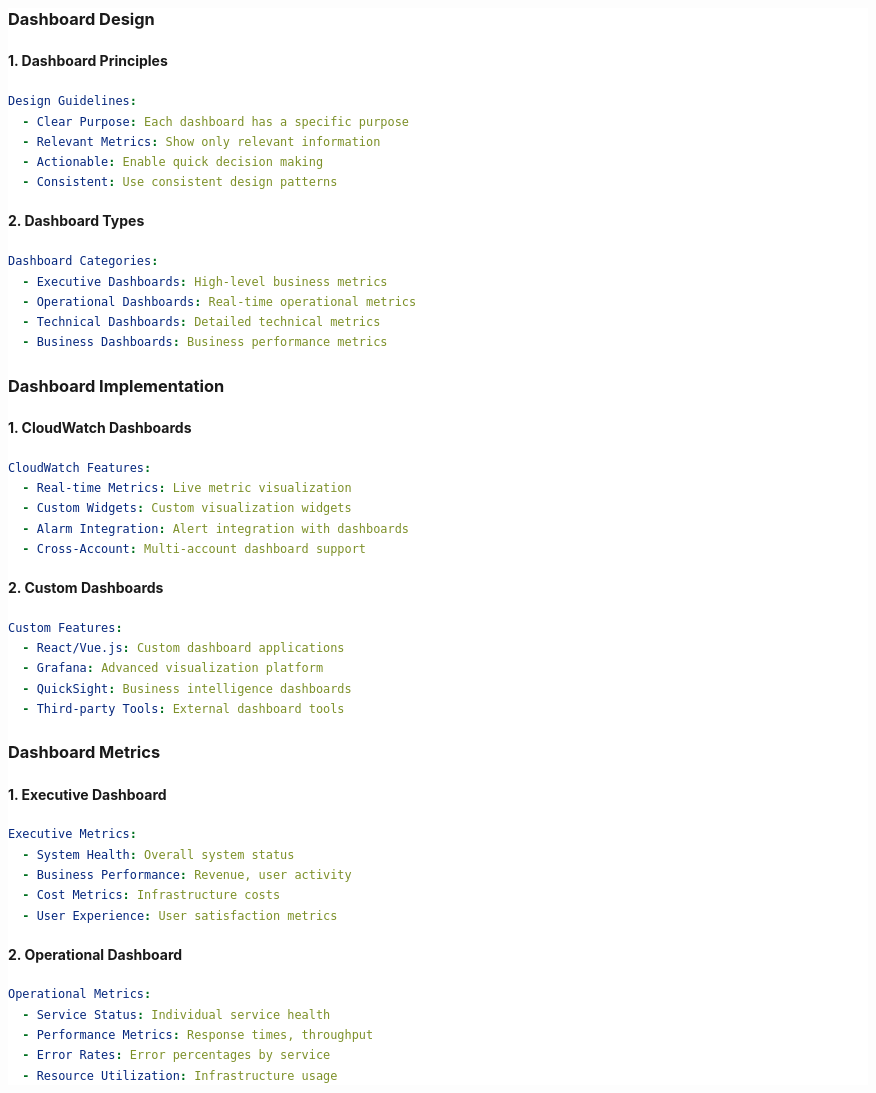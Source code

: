 ### Dashboard Design

#### 1. Dashboard Principles
```yaml
Design Guidelines:
  - Clear Purpose: Each dashboard has a specific purpose
  - Relevant Metrics: Show only relevant information
  - Actionable: Enable quick decision making
  - Consistent: Use consistent design patterns
```

#### 2. Dashboard Types
```yaml
Dashboard Categories:
  - Executive Dashboards: High-level business metrics
  - Operational Dashboards: Real-time operational metrics
  - Technical Dashboards: Detailed technical metrics
  - Business Dashboards: Business performance metrics
```

### Dashboard Implementation

#### 1. CloudWatch Dashboards
```yaml
CloudWatch Features:
  - Real-time Metrics: Live metric visualization
  - Custom Widgets: Custom visualization widgets
  - Alarm Integration: Alert integration with dashboards
  - Cross-Account: Multi-account dashboard support
```

#### 2. Custom Dashboards
```yaml
Custom Features:
  - React/Vue.js: Custom dashboard applications
  - Grafana: Advanced visualization platform
  - QuickSight: Business intelligence dashboards
  - Third-party Tools: External dashboard tools
```

### Dashboard Metrics

#### 1. Executive Dashboard
```yaml
Executive Metrics:
  - System Health: Overall system status
  - Business Performance: Revenue, user activity
  - Cost Metrics: Infrastructure costs
  - User Experience: User satisfaction metrics
```

#### 2. Operational Dashboard
```yaml
Operational Metrics:
  - Service Status: Individual service health
  - Performance Metrics: Response times, throughput
  - Error Rates: Error percentages by service
  - Resource Utilization: Infrastructure usage
```
